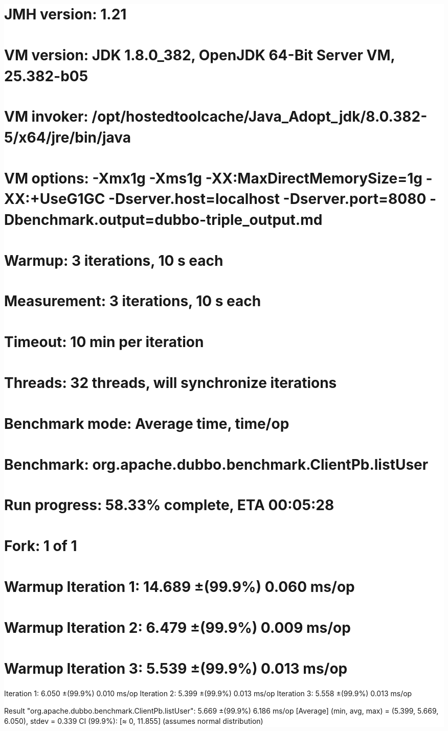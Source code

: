 
# JMH version: 1.21
# VM version: JDK 1.8.0_382, OpenJDK 64-Bit Server VM, 25.382-b05
# VM invoker: /opt/hostedtoolcache/Java_Adopt_jdk/8.0.382-5/x64/jre/bin/java
# VM options: -Xmx1g -Xms1g -XX:MaxDirectMemorySize=1g -XX:+UseG1GC -Dserver.host=localhost -Dserver.port=8080 -Dbenchmark.output=dubbo-triple_output.md
# Warmup: 3 iterations, 10 s each
# Measurement: 3 iterations, 10 s each
# Timeout: 10 min per iteration
# Threads: 32 threads, will synchronize iterations
# Benchmark mode: Average time, time/op
# Benchmark: org.apache.dubbo.benchmark.ClientPb.listUser

# Run progress: 58.33% complete, ETA 00:05:28
# Fork: 1 of 1
# Warmup Iteration   1: 14.689 ±(99.9%) 0.060 ms/op
# Warmup Iteration   2: 6.479 ±(99.9%) 0.009 ms/op
# Warmup Iteration   3: 5.539 ±(99.9%) 0.013 ms/op
Iteration   1: 6.050 ±(99.9%) 0.010 ms/op
Iteration   2: 5.399 ±(99.9%) 0.013 ms/op
Iteration   3: 5.558 ±(99.9%) 0.013 ms/op


Result "org.apache.dubbo.benchmark.ClientPb.listUser":
  5.669 ±(99.9%) 6.186 ms/op [Average]
  (min, avg, max) = (5.399, 5.669, 6.050), stdev = 0.339
  CI (99.9%): [≈ 0, 11.855] (assumes normal distribution)

